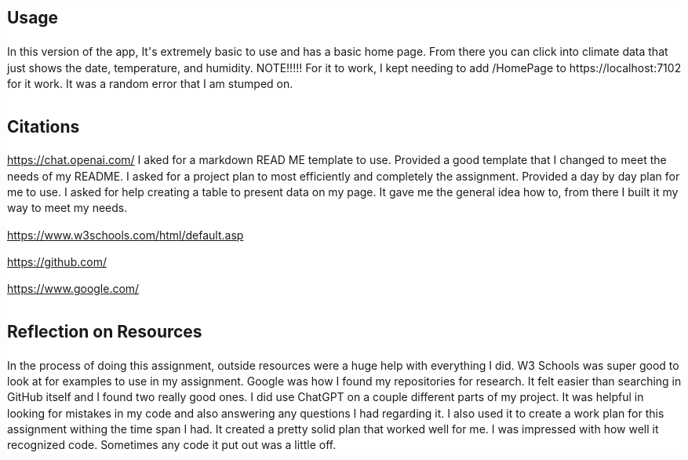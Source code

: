 ## Usage

In this version of the app, It's extremely basic to use and has a basic home page. From there you can click into climate data that just shows the date, temperature, and humidity. 
NOTE!!!!! For it to work, I kept needing to add /HomePage to https://localhost:7102 for it work. It was a random error that I am stumped on. 


## Citations

https://chat.openai.com/
I aked for a markdown READ ME template to use. Provided a good template that I changed to meet the needs of my README. 
I asked for a project plan to most efficiently and completely the assignment. Provided a day by day plan for me to use. 
I asked for help creating a table to present data on my page. It gave me the general idea how to, from there I built it my way to meet my needs.

https://www.w3schools.com/html/default.asp

https://github.com/

https://www.google.com/

## Reflection on Resources

In the process of doing this assignment, outside resources were a huge help with everything I did. W3 Schools was super good to look at for examples to use in my assignment.
Google was how I found my repositories for research. It felt easier than searching in GitHub itself and I found two really good ones. I did use ChatGPT on a couple different
parts of my project. It was helpful in looking for mistakes in my code and also answering any questions I had regarding it. I also used it to create a work plan for this assignment
withing the time span I had. It created a pretty solid plan that worked well for me. I was impressed with how well it recognized code. Sometimes any code it put out was a little off. 
